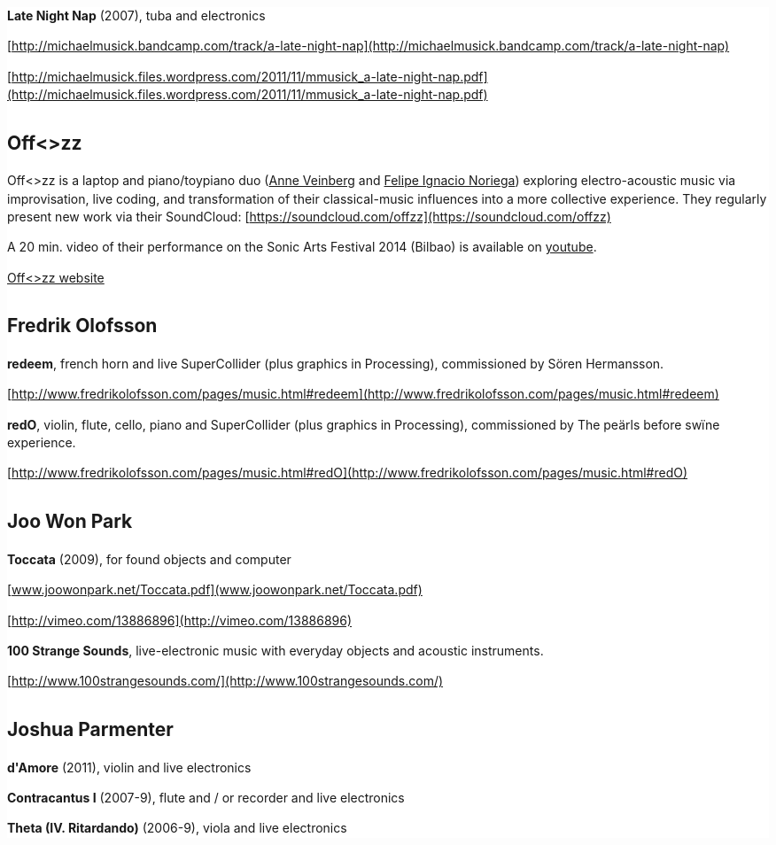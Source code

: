 **Late Night Nap** (2007), tuba and electronics

[http://michaelmusick.bandcamp.com/track/a-late-night-nap](http://michaelmusick.bandcamp.com/track/a-late-night-nap)

[http://michaelmusick.files.wordpress.com/2011/11/mmusick_a-late-night-nap.pdf](http://michaelmusick.files.wordpress.com/2011/11/mmusick_a-late-night-nap.pdf)


## Off<>zz

Off<>zz is a laptop and piano/toypiano duo ([Anne Veinberg](http://www.anneveinberg.com) and [Felipe Ignacio Noriega](http://felipeignacio.info)) exploring electro-acoustic music via improvisation, live coding, and transformation of their classical-music influences into a more collective experience. They regularly present new work via their SoundCloud: [https://soundcloud.com/offzz](https://soundcloud.com/offzz)

A 20 min. video of their performance on the Sonic Arts Festival 2014 (Bilbao) is available on [youtube](https://youtu.be/XK19gan3IoA).

[Off<>zz website](http://felipeignacio.info/offzz/)


## Fredrik Olofsson

**redeem**, french horn and live SuperCollider (plus graphics in Processing), commissioned by Sören Hermansson.

[http://www.fredrikolofsson.com/pages/music.html#redeem](http://www.fredrikolofsson.com/pages/music.html#redeem)

**redO**, violin, flute, cello, piano and SuperCollider (plus graphics in Processing), commissioned by The peärls before swïne experience.

[http://www.fredrikolofsson.com/pages/music.html#redO](http://www.fredrikolofsson.com/pages/music.html#redO)


## Joo Won Park

**Toccata** (2009), for found objects and computer

[www.joowonpark.net/Toccata.pdf](www.joowonpark.net/Toccata.pdf)

[http://vimeo.com/13886896](http://vimeo.com/13886896)

**100 Strange Sounds**, live-electronic music with everyday objects and acoustic instruments.

[http://www.100strangesounds.com/](http://www.100strangesounds.com/)


## Joshua Parmenter

**d'Amore** (2011), violin and live electronics

**Contracantus I** (2007-9), flute and / or recorder and live electronics

**Theta (IV. Ritardando)** (2006-9), viola and live electronics
